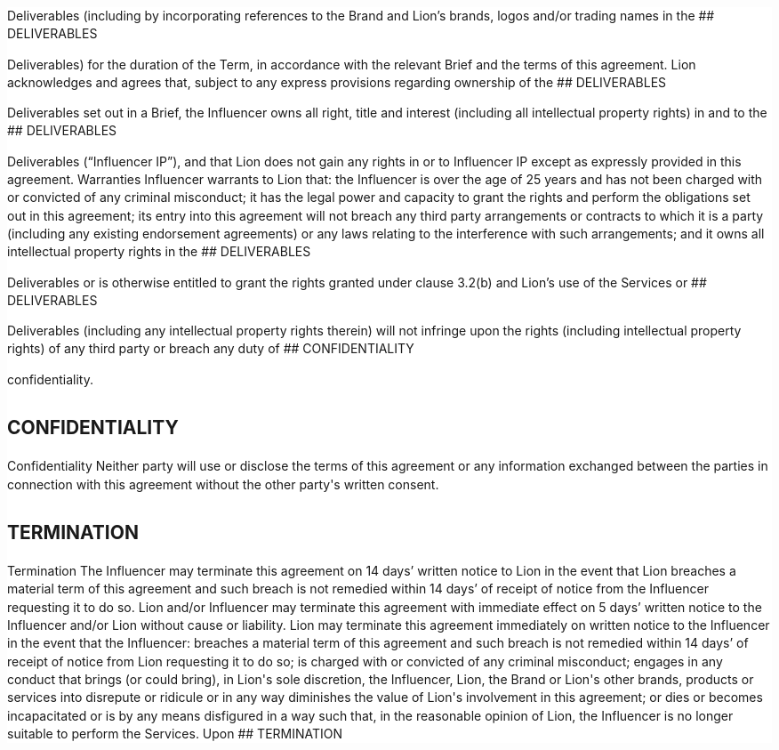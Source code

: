 Deliverables (including by incorporating references to the Brand and Lion’s brands, logos and/or trading names in the ## DELIVERABLES

Deliverables) for the duration of the Term, in accordance with the relevant Brief and the terms of this agreement.
Lion acknowledges and agrees that, subject to any express provisions regarding ownership of the ## DELIVERABLES

Deliverables set out in a Brief, the Influencer owns all right, title and interest (including all intellectual property rights) in and to the ## DELIVERABLES

Deliverables (“Influencer IP”), and that Lion does not gain any rights in or to Influencer IP except as expressly provided in this agreement.
Warranties Influencer warrants to Lion that:
the Influencer is over the age of 25 years and has not been charged with or convicted of any criminal misconduct;
it has the legal power and capacity to grant the rights and perform the obligations set out in this agreement;
its entry into this agreement will not breach any third party arrangements or contracts to which it is a party (including any existing endorsement agreements) or any laws relating to the interference with such arrangements; and it owns all intellectual property rights in the ## DELIVERABLES

Deliverables or is otherwise entitled to grant the rights granted under clause 3.2(b) and Lion’s use of the Services or ## DELIVERABLES

Deliverables (including any intellectual property rights therein) will not infringe upon the rights (including intellectual property rights) of any third party or breach any duty of ## CONFIDENTIALITY

confidentiality.
## CONFIDENTIALITY

Confidentiality 
Neither party will use or disclose the terms of this agreement or any information exchanged between the parties in connection with this agreement without the other party's written consent. 
## TERMINATION

Termination 
The Influencer may terminate this agreement on 14 days’ written notice to Lion in the event that Lion breaches a material term of this agreement and such breach is not remedied within 14 days’ of receipt of notice from the Influencer requesting it to do so. 
Lion and/or Influencer may terminate this agreement with immediate effect on 5 days’ written notice to the Influencer and/or Lion without cause or liability. 
Lion may terminate this agreement immediately on written notice to the Influencer in the event that the Influencer: 
breaches a material term of this agreement and such breach is not remedied within 14 days’ of receipt of notice from Lion requesting it to do so;
is charged with or convicted of any criminal misconduct;
engages in any conduct that brings (or could bring), in Lion's sole discretion, the Influencer, Lion, the Brand or Lion's other brands, products or services into disrepute or ridicule or in any way diminishes the value of Lion's involvement in this agreement; or dies or becomes incapacitated or is by any means disfigured in a way such that, in the reasonable opinion of Lion, the Influencer is no longer suitable to perform the Services. 
Upon ## TERMINATION
